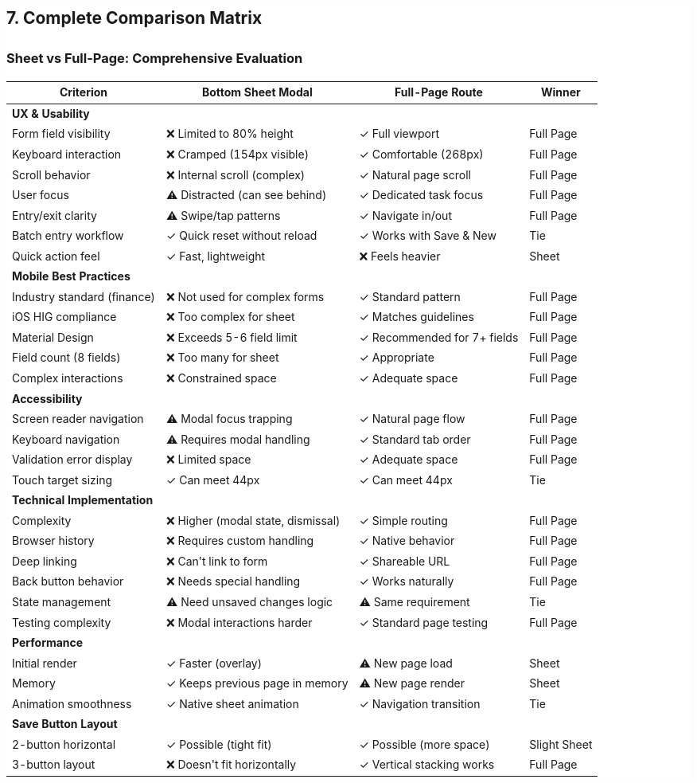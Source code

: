 ## 7. Complete Comparison Matrix

### Sheet vs Full-Page: Comprehensive Evaluation

| Criterion | Bottom Sheet Modal | Full-Page Route | Winner |
|-----------|-------------------|-----------------|--------|
| **UX & Usability** |
| Form field visibility | ❌ Limited to 80% height | ✓ Full viewport | Full Page |
| Keyboard interaction | ❌ Cramped (154px visible) | ✓ Comfortable (268px) | Full Page |
| Scroll behavior | ❌ Internal scroll (complex) | ✓ Natural page scroll | Full Page |
| User focus | ⚠️ Distracted (can see behind) | ✓ Dedicated task focus | Full Page |
| Entry/exit clarity | ⚠️ Swipe/tap patterns | ✓ Navigate in/out | Full Page |
| Batch entry workflow | ✓ Quick reset without reload | ✓ Works with Save & New | Tie |
| Quick action feel | ✓ Fast, lightweight | ❌ Feels heavier | Sheet |
| **Mobile Best Practices** |
| Industry standard (finance) | ❌ Not used for complex forms | ✓ Standard pattern | Full Page |
| iOS HIG compliance | ❌ Too complex for sheet | ✓ Matches guidelines | Full Page |
| Material Design | ❌ Exceeds 5-6 field limit | ✓ Recommended for 7+ fields | Full Page |
| Field count (8 fields) | ❌ Too many for sheet | ✓ Appropriate | Full Page |
| Complex interactions | ❌ Constrained space | ✓ Adequate space | Full Page |
| **Accessibility** |
| Screen reader navigation | ⚠️ Modal focus trapping | ✓ Natural page flow | Full Page |
| Keyboard navigation | ⚠️ Requires modal handling | ✓ Standard tab order | Full Page |
| Validation error display | ❌ Limited space | ✓ Adequate space | Full Page |
| Touch target sizing | ✓ Can meet 44px | ✓ Can meet 44px | Tie |
| **Technical Implementation** |
| Complexity | ❌ Higher (modal state, dismissal) | ✓ Simple routing | Full Page |
| Browser history | ❌ Requires custom handling | ✓ Native behavior | Full Page |
| Deep linking | ❌ Can't link to form | ✓ Shareable URL | Full Page |
| Back button behavior | ❌ Needs special handling | ✓ Works naturally | Full Page |
| State management | ⚠️ Need unsaved changes logic | ⚠️ Same requirement | Tie |
| Testing complexity | ❌ Modal interactions harder | ✓ Standard page testing | Full Page |
| **Performance** |
| Initial render | ✓ Faster (overlay) | ⚠️ New page load | Sheet |
| Memory | ✓ Keeps previous page in memory | ⚠️ New page render | Sheet |
| Animation smoothness | ✓ Native sheet animation | ✓ Navigation transition | Tie |
| **Save Button Layout** |
| 2-button horizontal | ✓ Possible (tight fit) | ✓ Possible (more space) | Slight Sheet |
| 3-button layout | ❌ Doesn't fit horizontally | ✓ Vertical stacking works | Full Page |